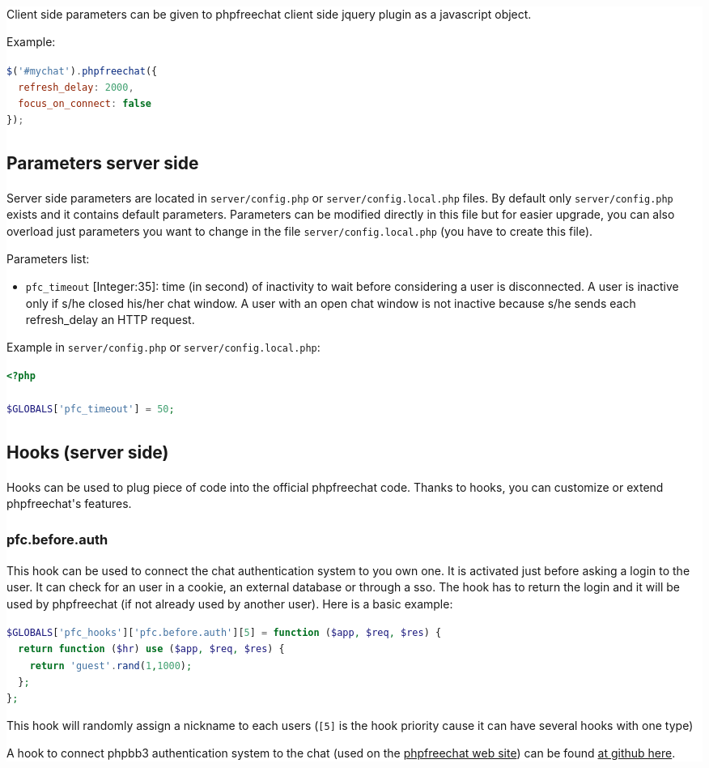 Client side parameters can be given to phpfreechat client side jquery plugin as a javascript object.

Example:
```javascript
$('#mychat').phpfreechat({
  refresh_delay: 2000,
  focus_on_connect: false
});
```

## Parameters server side

Server side parameters are located in `server/config.php` or `server/config.local.php` files. By default only `server/config.php` exists and it contains default parameters. Parameters can be modified directly in this file but for easier upgrade, you can also overload just parameters you want to change in the file `server/config.local.php` (you have to create this file).

Parameters list:

* `pfc_timeout` [Integer:35]: time (in second) of inactivity to wait before considering a user is disconnected. A user is inactive only if s/he closed his/her chat window. A user with an open chat window is not inactive because s/he sends each refresh_delay an HTTP request.

Example in `server/config.php` or `server/config.local.php`:
```php
<?php

$GLOBALS['pfc_timeout'] = 50;
```

## Hooks (server side)

Hooks can be used to plug piece of code into the official phpfreechat code. Thanks to hooks, you can customize or extend phpfreechat's features.

### pfc.before.auth

This hook can be used to connect the chat authentication system to you own one. It is activated just before asking a login to the user. It can check for an user in a cookie, an external database or through a sso. The hook has to return the login and it will be used by phpfreechat (if not already used by another user). Here is a basic example:
```php
$GLOBALS['pfc_hooks']['pfc.before.auth'][5] = function ($app, $req, $res) {
  return function ($hr) use ($app, $req, $res) {
    return 'guest'.rand(1,1000);
  };
};
```
This hook will randomly assign a nickname to each users (`[5]` is the hook priority cause it can have several hooks with one type)

A hook to connect phpbb3 authentication system to the chat (used on the [phpfreechat web site](http://www.phpfreechat.net)) can be found [at github here](https://github.com/kerphi/phpfreechat/tree/master/server/contrib/phpbb3-auth). 
